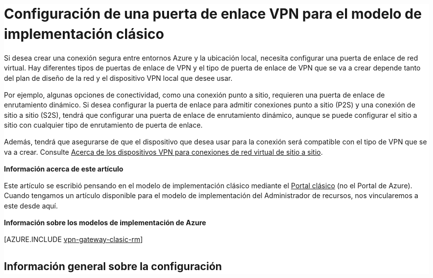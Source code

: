 <properties 
   pageTitle="Configuración de una puerta de enlace de VPN en el Portal de Azure clásico | Microsoft Azure"
   description="Este artículo le guiará a través de la configuración de la puerta de enlace VPN de red virtual y el cambio de un tipo de enrutamiento de la puerta de enlace VPN de estático a dinámico o de dinámico a estático."
   services="vpn-gateway"
   documentationCenter="na"
   authors="cherylmc"
   manager="carmonm"
   editor=""
   tags="azure-service-management"/>

<tags 
   ms.service="vpn-gateway"
   ms.devlang="na"
   ms.topic="article"
   ms.tgt_pltfrm="na"
   ms.workload="infrastructure-services"
   ms.date="05/09/2016"
   ms.author="cherylmc" />

# Configuración de una puerta de enlace VPN para el modelo de implementación clásico


Si desea crear una conexión segura entre entornos Azure y la ubicación local, necesita configurar una puerta de enlace de red virtual. Hay diferentes tipos de puertas de enlace de VPN y el tipo de puerta de enlace de VPN que se va a crear depende tanto del plan de diseño de la red y el dispositivo VPN local que desee usar.

Por ejemplo, algunas opciones de conectividad, como una conexión punto a sitio, requieren una puerta de enlace de enrutamiento dinámico. Si desea configurar la puerta de enlace para admitir conexiones punto a sitio (P2S) y una conexión de sitio a sitio (S2S), tendrá que configurar una puerta de enlace de enrutamiento dinámico, aunque se puede configurar el sitio a sitio con cualquier tipo de enrutamiento de puerta de enlace.

Además, tendrá que asegurarse de que el dispositivo que desea usar para la conexión será compatible con el tipo de VPN que se va a crear. Consulte [Acerca de los dispositivos VPN para conexiones de red virtual de sitio a sitio](vpn-gateway-about-vpn-devices.md).


**Información acerca de este artículo**

Este artículo se escribió pensando en el modelo de implementación clásico mediante el [Portal clásico](https://manage.windowsazure.com) (no el Portal de Azure). Cuando tengamos un artículo disponible para el modelo de implementación del Administrador de recursos, nos vincularemos a este desde aquí.

**Información sobre los modelos de implementación de Azure**

[AZURE.INCLUDE [vpn-gateway-clasic-rm](../../includes/vpn-gateway-classic-rm-include.md)]

## Información general sobre la configuración
